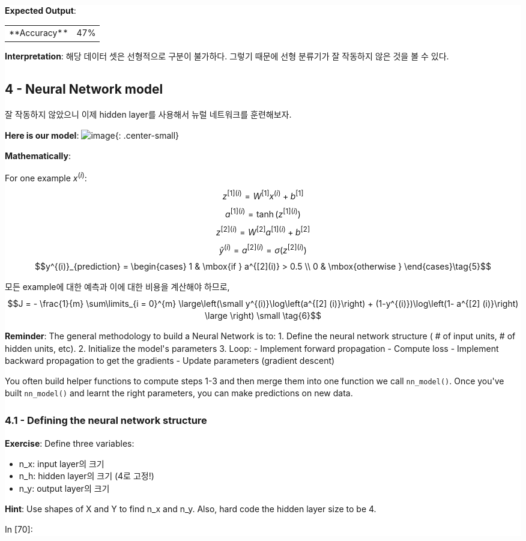**Expected Output**:

<table style="width:55%">
  <tr>
    <td>**Accuracy**</td>
    <td> 47% </td> 
  </tr>
  
</table>

**Interpretation**: 해당 데이터 셋은 선형적으로 구분이 불가하다. 그렇기 때문에 선형 분류기가 잘 작동하지 않은 것을 볼 수 있다.

## 4 - Neural Network model

잘 작동하지 않았으니 이제 hidden layer를 사용해서 뉴럴 네트워크를 훈련해보자.

**Here is our model**:
![image](https://user-images.githubusercontent.com/37871541/98064132-eb809e00-1e94-11eb-93cf-e5e5019a77b8.png){: .center-small}

**Mathematically**:

For one example $x^{(i)}$:
$$z^{[1] (i)} =  W^{[1]} x^{(i)} + b^{[1]}\tag{1}$$
$$a^{[1] (i)} = \tanh(z^{[1] (i)})\tag{2}$$
$$z^{[2] (i)} = W^{[2]} a^{[1] (i)} + b^{[2]}\tag{3}$$
$$\hat{y}^{(i)} = a^{[2] (i)} = \sigma(z^{ [2] (i)})\tag{4}$$
$$y^{(i)}_{prediction} = \begin{cases} 1 & \mbox{if } a^{[2](i)} > 0.5 \\ 0 & \mbox{otherwise } \end{cases}\tag{5}$$

모든 example에 대한 예측과 이에 대한 비용을 계산해야 하므로,
$$J = - \frac{1}{m} \sum\limits_{i = 0}^{m} \large\left(\small y^{(i)}\log\left(a^{[2] (i)}\right) + (1-y^{(i)})\log\left(1- a^{[2] (i)}\right)  \large  \right) \small \tag{6}$$

**Reminder**: The general methodology to build a Neural Network is to: 1. Define the neural network structure ( # of input units, # of hidden units, etc). 2. Initialize the model's parameters 3. Loop: - Implement forward propagation - Compute loss - Implement backward propagation to get the gradients - Update parameters (gradient descent)

You often build helper functions to compute steps 1-3 and then merge them into one function we call `nn_model()`. Once you've built `nn_model()` and learnt the right parameters, you can make predictions on new data.

### 4.1 - Defining the neural network structure

**Exercise**: Define three variables:

- n_x: input layer의 크기
- n_h: hidden layer의 크기 (4로 고정!)
- n_y: output layer의 크기

**Hint**: Use shapes of X and Y to find n_x and n_y. Also, hard code the hidden layer size to be 4.

<div class="prompt input_prompt">
In&nbsp;[70]:
</div>

